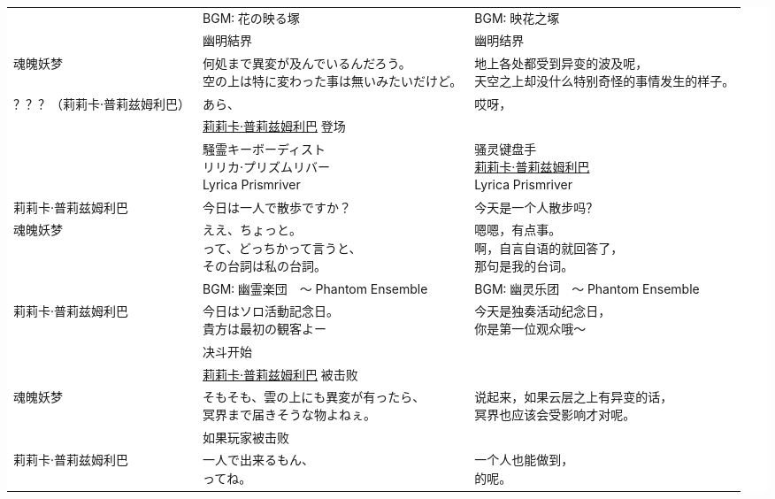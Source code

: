 <table><tbody><tr class="tt-bgm" id="魂魄妖梦_vs._莉莉卡_(Episode_2_or_3_or_4)-1" data-pos="&#91;&quot;\u9b42\u9b44\u5996\u68a6 vs. \u8389\u8389\u5361 (Episode 2 or 3 or 4)&quot;,1&#93;"><td id="" class="tt-bgm" lang="zh"><div class="poem"></div></td><td class="tt-ja" lang="ja"><div class="poem">BGM: 花の映る塚</div></td><td class="tt-zh" lang="zh"><div class="poem">BGM: 映花之塚</div></td></tr><tr class="tt-header-white" id="魂魄妖梦_vs._莉莉卡_(Episode_2_or_3_or_4)-2" data-pos="&#91;&quot;\u9b42\u9b44\u5996\u68a6 vs. \u8389\u8389\u5361 (Episode 2 or 3 or 4)&quot;,2&#93;"><td id="" class="tt-w" lang="zh"><div class="poem"></div></td><td class="tt-jaw" lang="ja"><div class="poem">幽明結界</div></td><td class="tt-zhw" lang="zh"><div class="poem">幽明结界</div></td></tr><tr class="tt-content" id="魂魄妖梦_vs._莉莉卡_(Episode_2_or_3_or_4)-3" data-pos="&#91;&quot;\u9b42\u9b44\u5996\u68a6 vs. \u8389\u8389\u5361 (Episode 2 or 3 or 4)&quot;,3&#93;"><td id="魂魄妖梦" class="tt-char" lang="zh"><div class="poem">魂魄妖梦</div></td><td class="tt-ja" lang="ja"><div class="poem">何処まで異変が及んでいるんだろう。<br>空の上は特に変わった事は無いみたいだけど。</div></td><td class="tt-zh" lang="zh"><div class="poem">地上各处都受到异变的波及呢，<br>天空之上却没什么特别奇怪的事情发生的样子。</div></td></tr><tr class="tt-content" id="魂魄妖梦_vs._莉莉卡_(Episode_2_or_3_or_4)-4" data-pos="&#91;&quot;\u9b42\u9b44\u5996\u68a6 vs. \u8389\u8389\u5361 (Episode 2 or 3 or 4)&quot;,4&#93;"><td id="？？？（莉莉卡）" class="tt-char" lang="zh"><div class="poem">？？？（莉莉卡·普莉兹姆利巴）</div></td><td class="tt-ja" lang="ja"><div class="poem">あら、</div></td><td class="tt-zh" lang="zh"><div class="poem">哎呀，</div></td></tr><tr class="tt-status-header" id="魂魄妖梦_vs._莉莉卡_(Episode_2_or_3_or_4)-5" data-pos="&#91;&quot;\u9b42\u9b44\u5996\u68a6 vs. \u8389\u8389\u5361 (Episode 2 or 3 or 4)&quot;,5&#93;"><td class="tt-s" lang="zh"><div class="poem"></div></td><td colspan="2" class="tt-status" lang="zh"><div class="poem"><a href="./莉莉卡·普莉兹姆利巴.md" title="莉莉卡·普莉兹姆利巴">莉莉卡·普莉兹姆利巴</a> 登场</div></td></tr><tr class="tt-name" id="魂魄妖梦_vs._莉莉卡_(Episode_2_or_3_or_4)-6" data-pos="&#91;&quot;\u9b42\u9b44\u5996\u68a6 vs. \u8389\u8389\u5361 (Episode 2 or 3 or 4)&quot;,6&#93;"><td id="" class="tt-name" lang="zh"><div class="poem"></div></td><td class="tt-ja" lang="ja"><div class="poem">騒霊キーボーディスト<br>リリカ·プリズムリバー<br>Lyrica Prismriver</div></td><td class="tt-zh" lang="zh"><div class="poem">骚灵键盘手<br><a href="./莉莉卡·普莉兹姆利巴.md" title="莉莉卡·普莉兹姆利巴">莉莉卡·普莉兹姆利巴</a><br>Lyrica Prismriver</div></td></tr><tr class="tt-content" id="魂魄妖梦_vs._莉莉卡_(Episode_2_or_3_or_4)-7" data-pos="&#91;&quot;\u9b42\u9b44\u5996\u68a6 vs. \u8389\u8389\u5361 (Episode 2 or 3 or 4)&quot;,7&#93;"><td id="莉莉卡" class="tt-char" lang="zh"><div class="poem">莉莉卡·普莉兹姆利巴</div></td><td class="tt-ja" lang="ja"><div class="poem">今日は一人で散歩ですか？</div></td><td class="tt-zh" lang="zh"><div class="poem">今天是一个人散步吗？</div></td></tr><tr class="tt-content" id="魂魄妖梦_vs._莉莉卡_(Episode_2_or_3_or_4)-8" data-pos="&#91;&quot;\u9b42\u9b44\u5996\u68a6 vs. \u8389\u8389\u5361 (Episode 2 or 3 or 4)&quot;,8&#93;"><td id="魂魄妖梦" class="tt-char" lang="zh"><div class="poem">魂魄妖梦</div></td><td class="tt-ja" lang="ja"><div class="poem">ええ、ちょっと。<br>って、どっちかって言うと、<br>その台詞は私の台詞。</div></td><td class="tt-zh" lang="zh"><div class="poem">嗯嗯，有点事。<br>啊，自言自语的就回答了，<br>那句是我的台词。</div></td></tr><tr class="tt-bgm" id="魂魄妖梦_vs._莉莉卡_(Episode_2_or_3_or_4)-9" data-pos="&#91;&quot;\u9b42\u9b44\u5996\u68a6 vs. \u8389\u8389\u5361 (Episode 2 or 3 or 4)&quot;,9&#93;"><td id="" class="tt-bgm" lang="zh"><div class="poem"></div></td><td class="tt-ja" lang="ja"><div class="poem">BGM: 幽霊楽団　～ Phantom Ensemble</div></td><td class="tt-zh" lang="zh"><div class="poem">BGM: 幽灵乐团　～ Phantom Ensemble</div></td></tr><tr class="tt-content" id="魂魄妖梦_vs._莉莉卡_(Episode_2_or_3_or_4)-10" data-pos="&#91;&quot;\u9b42\u9b44\u5996\u68a6 vs. \u8389\u8389\u5361 (Episode 2 or 3 or 4)&quot;,10&#93;"><td id="莉莉卡" class="tt-char" lang="zh"><div class="poem">莉莉卡·普莉兹姆利巴</div></td><td class="tt-ja" lang="ja"><div class="poem">今日はソロ活動記念日。<br>貴方は最初の観客よー</div></td><td class="tt-zh" lang="zh"><div class="poem">今天是独奏活动纪念日，<br>你是第一位观众哦～</div></td></tr><tr class="tt-status-header" id="魂魄妖梦_vs._莉莉卡_(Episode_2_or_3_or_4)-11" data-pos="&#91;&quot;\u9b42\u9b44\u5996\u68a6 vs. \u8389\u8389\u5361 (Episode 2 or 3 or 4)&quot;,11&#93;"><td class="tt-s" lang="zh"><div class="poem"></div></td><td colspan="2" class="tt-status" lang="zh"><div class="poem">决斗开始</div></td></tr><tr class="tt-status-header" id="魂魄妖梦_vs._莉莉卡_(Episode_2_or_3_or_4)-12" data-pos="&#91;&quot;\u9b42\u9b44\u5996\u68a6 vs. \u8389\u8389\u5361 (Episode 2 or 3 or 4)&quot;,12&#93;"><td class="tt-s" lang="zh"><div class="poem"></div></td><td colspan="2" class="tt-status" lang="zh"><div class="poem"><a href="./莉莉卡·普莉兹姆利巴.md" title="莉莉卡·普莉兹姆利巴">莉莉卡·普莉兹姆利巴</a> 被击败</div></td></tr><tr class="tt-content" id="魂魄妖梦_vs._莉莉卡_(Episode_2_or_3_or_4)-13" data-pos="&#91;&quot;\u9b42\u9b44\u5996\u68a6 vs. \u8389\u8389\u5361 (Episode 2 or 3 or 4)&quot;,13&#93;"><td id="魂魄妖梦" class="tt-char" lang="zh"><div class="poem">魂魄妖梦</div></td><td class="tt-ja" lang="ja"><div class="poem">そもそも、雲の上にも異変が有ったら、<br>冥界まで届きそうな物よねぇ。</div></td><td class="tt-zh" lang="zh"><div class="poem">说起来，如果云层之上有异变的话，<br>冥界也应该会受影响才对呢。</div></td></tr><tr class="tt-status-header" id="魂魄妖梦_vs._莉莉卡_(Episode_2_or_3_or_4)-14" data-pos="&#91;&quot;\u9b42\u9b44\u5996\u68a6 vs. \u8389\u8389\u5361 (Episode 2 or 3 or 4)&quot;,14&#93;"><td class="tt-s" lang="zh"><div class="poem"></div></td><td colspan="2" class="tt-status" lang="zh"><div class="poem">如果玩家被击败</div></td></tr><tr class="tt-content" id="魂魄妖梦_vs._莉莉卡_(Episode_2_or_3_or_4)-15" data-pos="&#91;&quot;\u9b42\u9b44\u5996\u68a6 vs. \u8389\u8389\u5361 (Episode 2 or 3 or 4)&quot;,15&#93;"><td id="莉莉卡" class="tt-char" lang="zh"><div class="poem">莉莉卡·普莉兹姆利巴</div></td><td class="tt-ja" lang="ja"><div class="poem">一人で出来るもん、<br>ってね。</div></td><td class="tt-zh" lang="zh"><div class="poem">一个人也能做到，<br>的呢。</div></td></tr></tbody></table>

